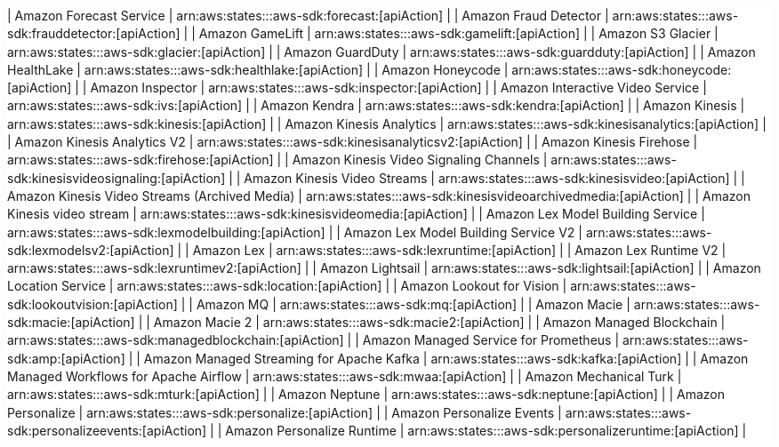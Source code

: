 | Amazon Forecast Service | arn:aws:states:::aws\-sdk:forecast:\[apiAction\] | 
| Amazon Fraud Detector | arn:aws:states:::aws\-sdk:frauddetector:\[apiAction\] | 
| Amazon GameLift | arn:aws:states:::aws\-sdk:gamelift:\[apiAction\] | 
| Amazon S3 Glacier | arn:aws:states:::aws\-sdk:glacier:\[apiAction\] | 
| Amazon GuardDuty | arn:aws:states:::aws\-sdk:guardduty:\[apiAction\] | 
| Amazon HealthLake | arn:aws:states:::aws\-sdk:healthlake:\[apiAction\] | 
| Amazon Honeycode | arn:aws:states:::aws\-sdk:honeycode:\[apiAction\] | 
| Amazon Inspector | arn:aws:states:::aws\-sdk:inspector:\[apiAction\] | 
| Amazon Interactive Video Service | arn:aws:states:::aws\-sdk:ivs:\[apiAction\] | 
| Amazon Kendra | arn:aws:states:::aws\-sdk:kendra:\[apiAction\] | 
| Amazon Kinesis | arn:aws:states:::aws\-sdk:kinesis:\[apiAction\] | 
| Amazon Kinesis Analytics | arn:aws:states:::aws\-sdk:kinesisanalytics:\[apiAction\] | 
| Amazon Kinesis Analytics V2 | arn:aws:states:::aws\-sdk:kinesisanalyticsv2:\[apiAction\] | 
| Amazon Kinesis Firehose | arn:aws:states:::aws\-sdk:firehose:\[apiAction\] | 
| Amazon Kinesis Video Signaling Channels | arn:aws:states:::aws\-sdk:kinesisvideosignaling:\[apiAction\] | 
| Amazon Kinesis Video Streams | arn:aws:states:::aws\-sdk:kinesisvideo:\[apiAction\] | 
| Amazon Kinesis Video Streams \(Archived Media\) | arn:aws:states:::aws\-sdk:kinesisvideoarchivedmedia:\[apiAction\] | 
| Amazon Kinesis video stream | arn:aws:states:::aws\-sdk:kinesisvideomedia:\[apiAction\] | 
| Amazon Lex Model Building Service | arn:aws:states:::aws\-sdk:lexmodelbuilding:\[apiAction\] | 
| Amazon Lex Model Building Service V2 | arn:aws:states:::aws\-sdk:lexmodelsv2:\[apiAction\] | 
| Amazon Lex | arn:aws:states:::aws\-sdk:lexruntime:\[apiAction\] | 
| Amazon Lex Runtime V2 | arn:aws:states:::aws\-sdk:lexruntimev2:\[apiAction\] | 
| Amazon Lightsail | arn:aws:states:::aws\-sdk:lightsail:\[apiAction\] | 
| Amazon Location Service | arn:aws:states:::aws\-sdk:location:\[apiAction\] | 
| Amazon Lookout for Vision | arn:aws:states:::aws\-sdk:lookoutvision:\[apiAction\] | 
| Amazon MQ | arn:aws:states:::aws\-sdk:mq:\[apiAction\] | 
| Amazon Macie | arn:aws:states:::aws\-sdk:macie:\[apiAction\] | 
| Amazon Macie 2 | arn:aws:states:::aws\-sdk:macie2:\[apiAction\] | 
| Amazon Managed Blockchain | arn:aws:states:::aws\-sdk:managedblockchain:\[apiAction\] | 
| Amazon Managed Service for Prometheus | arn:aws:states:::aws\-sdk:amp:\[apiAction\] | 
| Amazon Managed Streaming for Apache Kafka | arn:aws:states:::aws\-sdk:kafka:\[apiAction\] | 
| Amazon Managed Workflows for Apache Airflow | arn:aws:states:::aws\-sdk:mwaa:\[apiAction\] | 
| Amazon Mechanical Turk | arn:aws:states:::aws\-sdk:mturk:\[apiAction\] | 
| Amazon Neptune | arn:aws:states:::aws\-sdk:neptune:\[apiAction\] | 
| Amazon Personalize | arn:aws:states:::aws\-sdk:personalize:\[apiAction\] | 
| Amazon Personalize Events | arn:aws:states:::aws\-sdk:personalizeevents:\[apiAction\] | 
| Amazon Personalize Runtime | arn:aws:states:::aws\-sdk:personalizeruntime:\[apiAction\] | 
